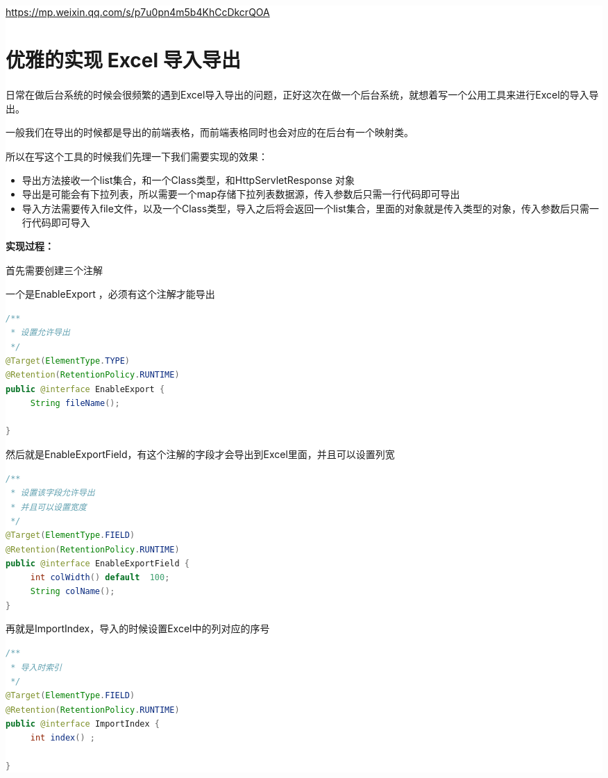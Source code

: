 https://mp.weixin.qq.com/s/p7u0pn4m5b4KhCcDkcrQOA

# 优雅的实现 Excel 导入导出

日常在做后台系统的时候会很频繁的遇到Excel导入导出的问题，正好这次在做一个后台系统，就想着写一个公用工具来进行Excel的导入导出。

一般我们在导出的时候都是导出的前端表格，而前端表格同时也会对应的在后台有一个映射类。

所以在写这个工具的时候我们先理一下我们需要实现的效果：

- 导出方法接收一个list集合，和一个Class类型，和HttpServletResponse 对象
- 导出是可能会有下拉列表，所以需要一个map存储下拉列表数据源，传入参数后只需一行代码即可导出
- 导入方法需要传入file文件，以及一个Class类型，导入之后将会返回一个list集合，里面的对象就是传入类型的对象，传入参数后只需一行代码即可导入

**实现过程：**

首先需要创建三个注解

一个是EnableExport ，必须有这个注解才能导出

```java
/**
 * 设置允许导出
 */
@Target(ElementType.TYPE)
@Retention(RetentionPolicy.RUNTIME)
public @interface EnableExport {
     String fileName();

}
```

然后就是EnableExportField，有这个注解的字段才会导出到Excel里面，并且可以设置列宽

```java
/**
 * 设置该字段允许导出
 * 并且可以设置宽度
 */
@Target(ElementType.FIELD)
@Retention(RetentionPolicy.RUNTIME)
public @interface EnableExportField {
     int colWidth() default  100;
     String colName();
}
```

再就是ImportIndex，导入的时候设置Excel中的列对应的序号

```java
/**
 * 导入时索引
 */
@Target(ElementType.FIELD)
@Retention(RetentionPolicy.RUNTIME)
public @interface ImportIndex {
     int index() ;

}
```
